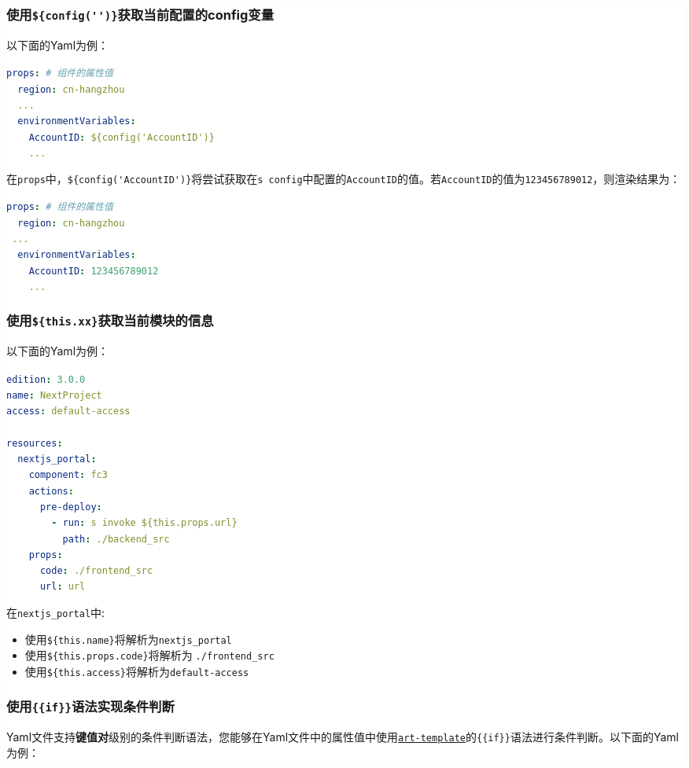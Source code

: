 ### 使用`${config('')}`获取当前配置的config变量

以下面的Yaml为例：

```yaml
props: # 组件的属性值
  region: cn-hangzhou
  ...
  environmentVariables:
    AccountID: ${config('AccountID')}
    ...
```

在`props`中，`${config('AccountID')}`将尝试获取在`s config`中配置的`AccountID`的值。若`AccountID`的值为`123456789012`，则渲染结果为：

```yaml
props: # 组件的属性值
  region: cn-hangzhou
 ...
  environmentVariables:
    AccountID: 123456789012
    ...
```

### 使用`${this.xx}`获取当前模块的信息

以下面的Yaml为例：

```yaml
edition: 3.0.0
name: NextProject
access: default-access

resources:
  nextjs_portal:
    component: fc3
    actions:
      pre-deploy:
        - run: s invoke ${this.props.url}
          path: ./backend_src
    props:
      code: ./frontend_src
      url: url
```

在`nextjs_portal`中:

- 使用`${this.name}`将解析为`nextjs_portal`
- 使用`${this.props.code}`将解析为 `./frontend_src`
- 使用`${this.access}`将解析为`default-access`

### 使用`{{if}}`语法实现条件判断

Yaml文件支持**键值对**级别的条件判断语法，您能够在Yaml文件中的属性值中使用[`art-template`](https://aui.github.io/art-template/zh-cn/docs/syntax.html)的`{{if}}`语法进行条件判断。以下面的Yaml为例：

